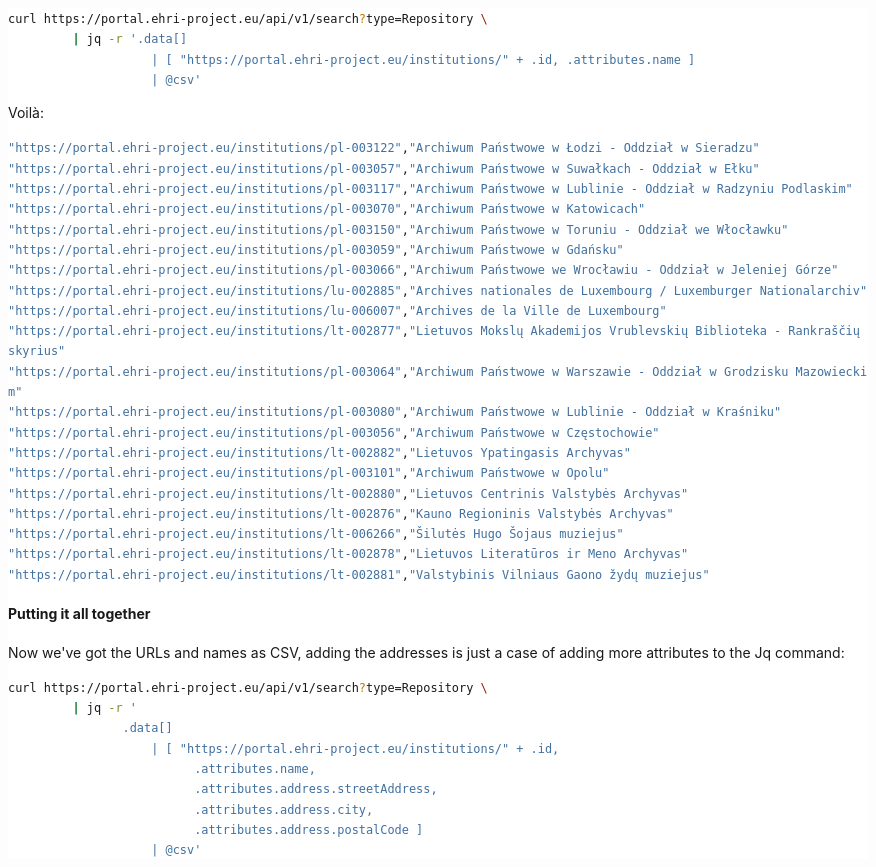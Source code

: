 ```bash
curl https://portal.ehri-project.eu/api/v1/search?type=Repository \
         | jq -r '.data[] 
                    | [ "https://portal.ehri-project.eu/institutions/" + .id, .attributes.name ] 
                    | @csv'
```

Voilà:

```bash
"https://portal.ehri-project.eu/institutions/pl-003122","Archiwum Państwowe w Łodzi - Oddział w Sieradzu"
"https://portal.ehri-project.eu/institutions/pl-003057","Archiwum Państwowe w Suwałkach - Oddział w Ełku"
"https://portal.ehri-project.eu/institutions/pl-003117","Archiwum Państwowe w Lublinie - Oddział w Radzyniu Podlaskim"
"https://portal.ehri-project.eu/institutions/pl-003070","Archiwum Państwowe w Katowicach"
"https://portal.ehri-project.eu/institutions/pl-003150","Archiwum Państwowe w Toruniu - Oddział we Włocławku"
"https://portal.ehri-project.eu/institutions/pl-003059","Archiwum Państwowe w Gdańsku"
"https://portal.ehri-project.eu/institutions/pl-003066","Archiwum Państwowe we Wrocławiu - Oddział w Jeleniej Górze"
"https://portal.ehri-project.eu/institutions/lu-002885","Archives nationales de Luxembourg / Luxemburger Nationalarchiv"
"https://portal.ehri-project.eu/institutions/lu-006007","Archives de la Ville de Luxembourg"
"https://portal.ehri-project.eu/institutions/lt-002877","Lietuvos Mokslų Akademijos Vrublevskių Biblioteka - Rankraščių skyrius"
"https://portal.ehri-project.eu/institutions/pl-003064","Archiwum Państwowe w Warszawie - Oddział w Grodzisku Mazowieckim"
"https://portal.ehri-project.eu/institutions/pl-003080","Archiwum Państwowe w Lublinie - Oddział w Kraśniku"
"https://portal.ehri-project.eu/institutions/pl-003056","Archiwum Państwowe w Częstochowie"
"https://portal.ehri-project.eu/institutions/lt-002882","Lietuvos Ypatingasis Archyvas"
"https://portal.ehri-project.eu/institutions/pl-003101","Archiwum Państwowe w Opolu"
"https://portal.ehri-project.eu/institutions/lt-002880","Lietuvos Centrinis Valstybės Archyvas"
"https://portal.ehri-project.eu/institutions/lt-002876","Kauno Regioninis Valstybės Archyvas"
"https://portal.ehri-project.eu/institutions/lt-006266","Šilutės Hugo Šojaus muziejus"
"https://portal.ehri-project.eu/institutions/lt-002878","Lietuvos Literatūros ir Meno Archyvas"
"https://portal.ehri-project.eu/institutions/lt-002881","Valstybinis Vilniaus Gaono žydų muziejus"
```

#### Putting it all together

Now we've got the URLs and names as CSV, adding the addresses is just a case of adding more attributes to the Jq
command:


```bash
curl https://portal.ehri-project.eu/api/v1/search?type=Repository \
         | jq -r '
                .data[] 
                    | [ "https://portal.ehri-project.eu/institutions/" + .id,
                          .attributes.name,
                          .attributes.address.streetAddress,
                          .attributes.address.city,
                          .attributes.address.postalCode ]
                    | @csv'
```
   